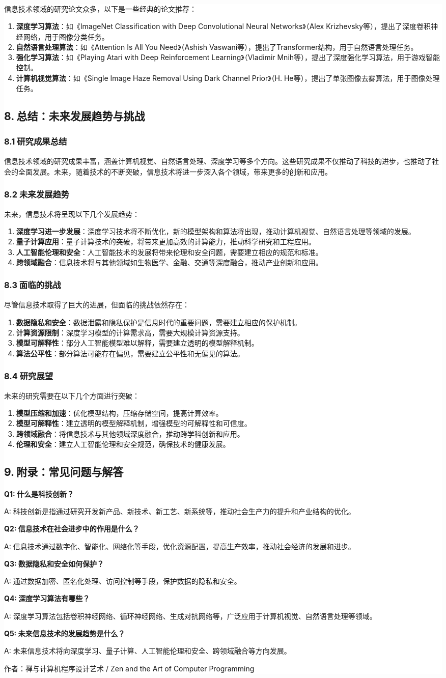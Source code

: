 信息技术领域的研究论文众多，以下是一些经典的论文推荐：

1. **深度学习算法**：如《ImageNet Classification with Deep Convolutional Neural Networks》（Alex Krizhevsky等），提出了深度卷积神经网络，用于图像分类任务。
2. **自然语言处理算法**：如《Attention Is All You Need》（Ashish Vaswani等），提出了Transformer结构，用于自然语言处理任务。
3. **强化学习算法**：如《Playing Atari with Deep Reinforcement Learning》（Vladimir Mnih等），提出了深度强化学习算法，用于游戏智能控制。
4. **计算机视觉算法**：如《Single Image Haze Removal Using Dark Channel Prior》（H. He等），提出了单张图像去雾算法，用于图像处理任务。

## 8. 总结：未来发展趋势与挑战

### 8.1 研究成果总结

信息技术领域的研究成果丰富，涵盖计算机视觉、自然语言处理、深度学习等多个方向。这些研究成果不仅推动了科技的进步，也推动了社会的全面发展。未来，随着技术的不断突破，信息技术将进一步深入各个领域，带来更多的创新和应用。

### 8.2 未来发展趋势

未来，信息技术将呈现以下几个发展趋势：

1. **深度学习进一步发展**：深度学习技术将不断优化，新的模型架构和算法将出现，推动计算机视觉、自然语言处理等领域的发展。
2. **量子计算应用**：量子计算技术的突破，将带来更加高效的计算能力，推动科学研究和工程应用。
3. **人工智能伦理和安全**：人工智能技术的发展将带来伦理和安全问题，需要建立相应的规范和标准。
4. **跨领域融合**：信息技术将与其他领域如生物医学、金融、交通等深度融合，推动产业创新和应用。

### 8.3 面临的挑战

尽管信息技术取得了巨大的进展，但面临的挑战依然存在：

1. **数据隐私和安全**：数据泄露和隐私保护是信息时代的重要问题，需要建立相应的保护机制。
2. **计算资源限制**：深度学习模型的计算需求高，需要大规模计算资源支持。
3. **模型可解释性**：部分人工智能模型难以解释，需要建立透明的模型解释机制。
4. **算法公平性**：部分算法可能存在偏见，需要建立公平性和无偏见的算法。

### 8.4 研究展望

未来的研究需要在以下几个方面进行突破：

1. **模型压缩和加速**：优化模型结构，压缩存储空间，提高计算效率。
2. **模型可解释性**：建立透明的模型解释机制，增强模型的可解释性和可信度。
3. **跨领域融合**：将信息技术与其他领域深度融合，推动跨学科创新和应用。
4. **伦理和安全**：建立人工智能伦理和安全规范，确保技术的健康发展。

## 9. 附录：常见问题与解答

**Q1: 什么是科技创新？**

A: 科技创新是指通过研究开发新产品、新技术、新工艺、新系统等，推动社会生产力的提升和产业结构的优化。

**Q2: 信息技术在社会进步中的作用是什么？**

A: 信息技术通过数字化、智能化、网络化等手段，优化资源配置，提高生产效率，推动社会经济的发展和进步。

**Q3: 数据隐私和安全如何保护？**

A: 通过数据加密、匿名化处理、访问控制等手段，保护数据的隐私和安全。

**Q4: 深度学习算法有哪些？**

A: 深度学习算法包括卷积神经网络、循环神经网络、生成对抗网络等，广泛应用于计算机视觉、自然语言处理等领域。

**Q5: 未来信息技术的发展趋势是什么？**

A: 未来信息技术将向深度学习、量子计算、人工智能伦理和安全、跨领域融合等方向发展。

作者：禅与计算机程序设计艺术 / Zen and the Art of Computer Programming


